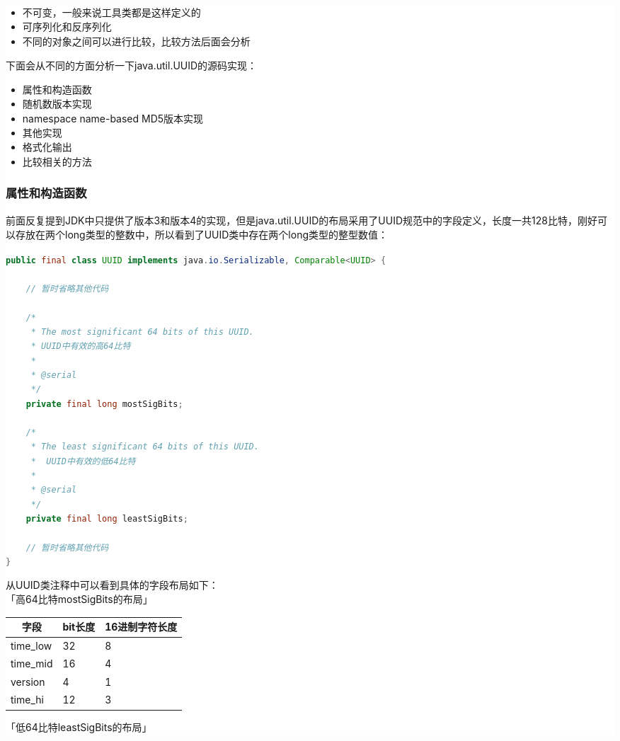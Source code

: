 - 不可变，一般来说工具类都是这样定义的
- 可序列化和反序列化
- 不同的对象之间可以进行比较，比较方法后面会分析

下面会从不同的方面分析一下java.util.UUID的源码实现：

- 属性和构造函数
- 随机数版本实现
- namespace name-based MD5版本实现
- 其他实现
- 格式化输出
- 比较相关的方法
<a name="MiQZT"></a>
### 属性和构造函数
前面反复提到JDK中只提供了版本3和版本4的实现，但是java.util.UUID的布局采用了UUID规范中的字段定义，长度一共128比特，刚好可以存放在两个long类型的整数中，所以看到了UUID类中存在两个long类型的整型数值：
```java
public final class UUID implements java.io.Serializable, Comparable<UUID> {
   
    // 暂时省略其他代码

    /*
     * The most significant 64 bits of this UUID.
     * UUID中有效的高64比特
     *
     * @serial
     */
    private final long mostSigBits;

    /*
     * The least significant 64 bits of this UUID.
     *  UUID中有效的低64比特
     *
     * @serial
     */
    private final long leastSigBits;
    
    // 暂时省略其他代码
}
```
从UUID类注释中可以看到具体的字段布局如下：<br />「高64比特mostSigBits的布局」

| 字段 | bit长度 | 16进制字符长度 |
| --- | --- | --- |
| time_low | 32 | 8 |
| time_mid | 16 | 4 |
| version | 4 | 1 |
| time_hi | 12 | 3 |

「低64比特leastSigBits的布局」
